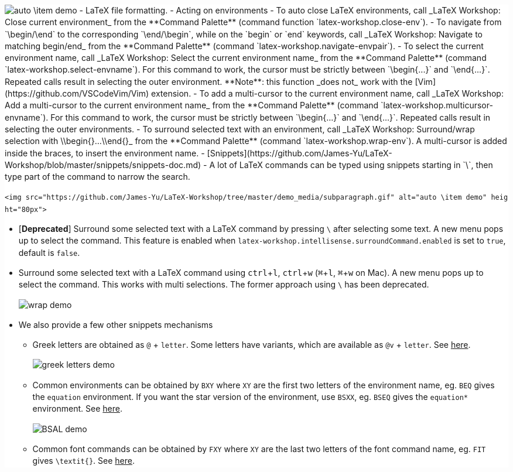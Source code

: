   <img src="https://github.com/James-Yu/LaTeX-Workshop/tree/master/demo_media/chktex.gif" alt="auto \item demo" height="90px">
- LaTeX file formatting.
- Acting on environments
  - To auto close LaTeX environments, call _LaTeX Workshop: Close current environment_ from the **Command Palette** (command function `latex-workshop.close-env`).
  - To navigate from `\begin/\end` to the corresponding `\end/\begin`, while on the `begin` or `end` keywords, call _LaTeX Workshop: Navigate to matching begin/end_ from the **Command Palette** (command `latex-workshop.navigate-envpair`).
  - To select the current environment name, call _LaTeX Workshop: Select the current environment name_ from the **Command Palette** (command `latex-workshop.select-envname`). For this command to work, the cursor must be strictly between `\begin{...}` and `\end{...}`. Repeated calls result in selecting the outer environment. **Note**: this function _does not_ work with the [Vim](https://github.com/VSCodeVim/Vim) extension.
  - To add a multi-cursor to the current environment name, call _LaTeX Workshop: Add a multi-cursor to the current environment name_ from the **Command Palette** (command `latex-workshop.multicursor-envname`). For this command to work, the cursor must be strictly between `\begin{...}` and `\end{...}`. Repeated calls result in selecting the outer environments.
  - To surround selected text with an environment, call _LaTeX Workshop: Surround/wrap selection with \\begin{}...\\end{}_ from the **Command Palette** (command `latex-workshop.wrap-env`). A multi-cursor is added inside the braces, to insert the environment name.
- [Snippets](https://github.com/James-Yu/LaTeX-Workshop/blob/master/snippets/snippets-doc.md)
  - A lot of LaTeX commands can be typed using snippets starting in `\`, then type part of the command to narrow the search.

    <img src="https://github.com/James-Yu/LaTeX-Workshop/tree/master/demo_media/subparagraph.gif" alt="auto \item demo" height="80px">

  - \[**Deprecated**\] Surround some selected text with a LaTeX command by pressing `\` after selecting some text. A new menu pops up to select the command. This feature is enabled when `latex-workshop.intellisense.surroundCommand.enabled` is set to `true`, default is `false`.
  - Surround some selected text with a LaTeX command using <kbd>ctrl</kbd>+<kbd>l</kbd>, <kbd>ctrl</kbd>+<kbd>w</kbd> (<kbd>⌘</kbd>+<kbd>l</kbd>, <kbd>⌘</kbd>+<kbd>w</kbd> on Mac). A new menu pops up to select the command. This works with multi selections. The former approach using `\` has been deprecated.

    <img src="https://github.com/James-Yu/LaTeX-Workshop/tree/master/demo_media/wrap.gif" alt="wrap demo" height="140px">

  - We also provide a few other snippets mechanisms
    - Greek letters are obtained as `@` + `letter`. Some letters have variants, which are available as `@v` + `letter`. See [here](https://github.com/James-Yu/LaTeX-Workshop/blob/master/snippets/snippets-doc.md#greek-letters).

        <img src="https://github.com/James-Yu/LaTeX-Workshop/tree/master/demo_media/greek letter.gif" alt="greek letters demo" height="20px">

    - Common environments can be obtained by `BXY` where `XY` are the first two letters of the environment name, eg. `BEQ` gives the `equation` environment. If you want the star version of the environment, use `BSXX`, eg. `BSEQ` gives the `equation*` environment. See [here](https://github.com/James-Yu/LaTeX-Workshop/blob/master/snippets/snippets-doc.md#environments).

        <img src="https://github.com/James-Yu/LaTeX-Workshop/tree/master/demo_media/BSAL snippet.gif" alt="BSAL demo" height="55px">
    - Common font commands can be obtained by `FXY` where `XY` are the last two letters of the font command name, eg. `FIT` gives `\textit{}`. See [here](https://github.com/James-Yu/LaTeX-Workshop/blob/master/snippets/snippets-doc.md#font-commands).
